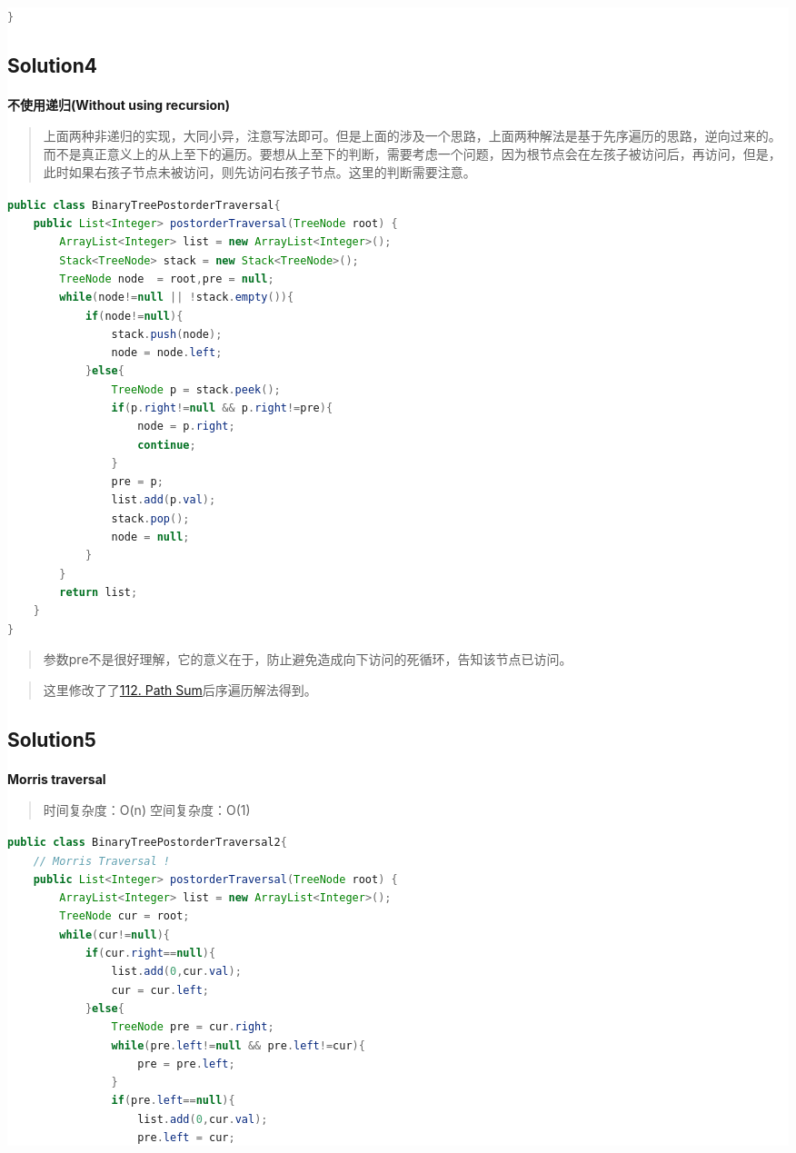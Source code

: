 ```java
}
```

## Solution4

**不使用递归(Without using recursion)**

>上面两种非递归的实现，大同小异，注意写法即可。但是上面的涉及一个思路，上面两种解法是基于先序遍历的思路，逆向过来的。而不是真正意义上的从上至下的遍历。要想从上至下的判断，需要考虑一个问题，因为根节点会在左孩子被访问后，再访问，但是，此时如果右孩子节点未被访问，则先访问右孩子节点。这里的判断需要注意。

```java
public class BinaryTreePostorderTraversal{
    public List<Integer> postorderTraversal(TreeNode root) {
        ArrayList<Integer> list = new ArrayList<Integer>();
        Stack<TreeNode> stack = new Stack<TreeNode>();
        TreeNode node  = root,pre = null;
        while(node!=null || !stack.empty()){
            if(node!=null){
                stack.push(node);
                node = node.left;
            }else{
                TreeNode p = stack.peek();
                if(p.right!=null && p.right!=pre){
                    node = p.right;
                    continue;
                }
                pre = p;
                list.add(p.val);
                stack.pop();
                node = null;
            }
        }
        return list;
    }
}
```
>参数pre不是很好理解，它的意义在于，防止避免造成向下访问的死循环，告知该节点已访问。

>这里修改了了<a href="https://war3cdota.github.io/2017/05/19/112-Path-Sum/">112. Path Sum</a>后序遍历解法得到。

## Solution5

**Morris traversal**

>时间复杂度：O(n)
>空间复杂度：O(1)

```java
public class BinaryTreePostorderTraversal2{
    // Morris Traversal !
    public List<Integer> postorderTraversal(TreeNode root) {
        ArrayList<Integer> list = new ArrayList<Integer>();
        TreeNode cur = root;
        while(cur!=null){
            if(cur.right==null){
                list.add(0,cur.val);
                cur = cur.left;
            }else{
                TreeNode pre = cur.right;
                while(pre.left!=null && pre.left!=cur){
                    pre = pre.left;
                }
                if(pre.left==null){
                    list.add(0,cur.val);
                    pre.left = cur;
```